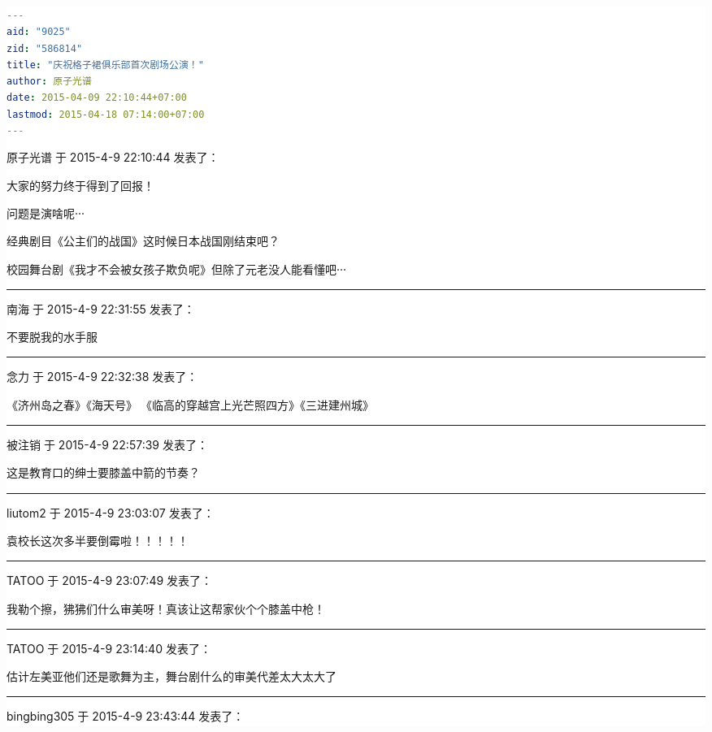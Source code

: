 ```yaml
---
aid: "9025"
zid: "586814"
title: "庆祝格子裙俱乐部首次剧场公演！"
author: 原子光谱
date: 2015-04-09 22:10:44+07:00
lastmod: 2015-04-18 07:14:00+07:00
---
```


原子光谱 于 2015-4-9 22:10:44 发表了：

大家的努力终于得到了回报！

问题是演啥呢···

经典剧目《公主们的战国》这时候日本战国刚结束吧？

校园舞台剧《我才不会被女孩子欺负呢》但除了元老没人能看懂吧···

---

南海 于 2015-4-9 22:31:55 发表了：

不要脱我的水手服

---

念力 于 2015-4-9 22:32:38 发表了：

《济州岛之春》《海天号》 《临高的穿越宫上光芒照四方》《三进建州城》

---

被注销 于 2015-4-9 22:57:39 发表了：

这是教育口的绅士要膝盖中箭的节奏？

---

liutom2 于 2015-4-9 23:03:07 发表了：

袁校长这次多半要倒霉啦！！！！！

---

TATOO 于 2015-4-9 23:07:49 发表了：

我勒个擦，狒狒们什么审美呀！真该让这帮家伙个个膝盖中枪！

---

TATOO 于 2015-4-9 23:14:40 发表了：

估计左美亚他们还是歌舞为主，舞台剧什么的审美代差太大太大了

---

bingbing305 于 2015-4-9 23:43:44 发表了：
